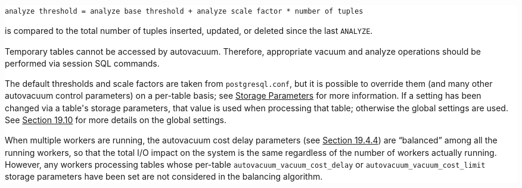 ```text
analyze threshold = analyze base threshold + analyze scale factor * number of tuples
```

is compared to the total number of tuples inserted, updated, or deleted since the last `ANALYZE`.

Temporary tables cannot be accessed by autovacuum. Therefore, appropriate vacuum and analyze operations should be performed via session SQL commands.

The default thresholds and scale factors are taken from `postgresql.conf`, but it is possible to override them \(and many other autovacuum control parameters\) on a per-table basis; see [Storage Parameters](https://www.postgresql.org/docs/10/static/sql-createtable.html#SQL-CREATETABLE-STORAGE-PARAMETERS) for more information. If a setting has been changed via a table's storage parameters, that value is used when processing that table; otherwise the global settings are used. See [Section 19.10](https://www.postgresql.org/docs/10/static/runtime-config-autovacuum.html) for more details on the global settings.

When multiple workers are running, the autovacuum cost delay parameters \(see [Section 19.4.4](https://www.postgresql.org/docs/10/static/runtime-config-resource.html#RUNTIME-CONFIG-RESOURCE-VACUUM-COST)\) are “balanced” among all the running workers, so that the total I/O impact on the system is the same regardless of the number of workers actually running. However, any workers processing tables whose per-table `autovacuum_vacuum_cost_delay` or `autovacuum_vacuum_cost_limit` storage parameters have been set are not considered in the balancing algorithm.

